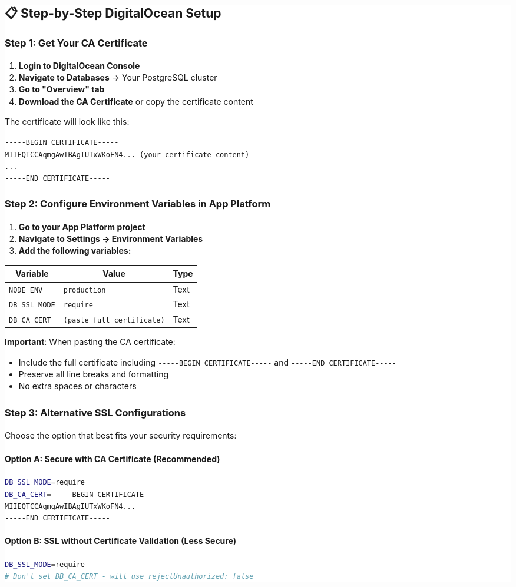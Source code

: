 ## 📋 Step-by-Step DigitalOcean Setup

### Step 1: Get Your CA Certificate

1. **Login to DigitalOcean Console**
2. **Navigate to Databases** → Your PostgreSQL cluster
3. **Go to "Overview" tab**
4. **Download the CA Certificate** or copy the certificate content

The certificate will look like this:
```
-----BEGIN CERTIFICATE-----
MIIEQTCCAqmgAwIBAgIUTxWKoFN4... (your certificate content)
...
-----END CERTIFICATE-----
```

### Step 2: Configure Environment Variables in App Platform

1. **Go to your App Platform project**
2. **Navigate to Settings → Environment Variables**
3. **Add the following variables:**

| Variable | Value | Type |
|----------|-------|------|
| `NODE_ENV` | `production` | Text |
| `DB_SSL_MODE` | `require` | Text |
| `DB_CA_CERT` | `(paste full certificate)` | Text |

**Important**: When pasting the CA certificate:
- Include the full certificate including `-----BEGIN CERTIFICATE-----` and `-----END CERTIFICATE-----`
- Preserve all line breaks and formatting
- No extra spaces or characters

### Step 3: Alternative SSL Configurations

Choose the option that best fits your security requirements:

#### Option A: Secure with CA Certificate (Recommended)
```bash
DB_SSL_MODE=require
DB_CA_CERT=-----BEGIN CERTIFICATE-----
MIIEQTCCAqmgAwIBAgIUTxWKoFN4...
-----END CERTIFICATE-----
```

#### Option B: SSL without Certificate Validation (Less Secure)
```bash
DB_SSL_MODE=require
# Don't set DB_CA_CERT - will use rejectUnauthorized: false
```
